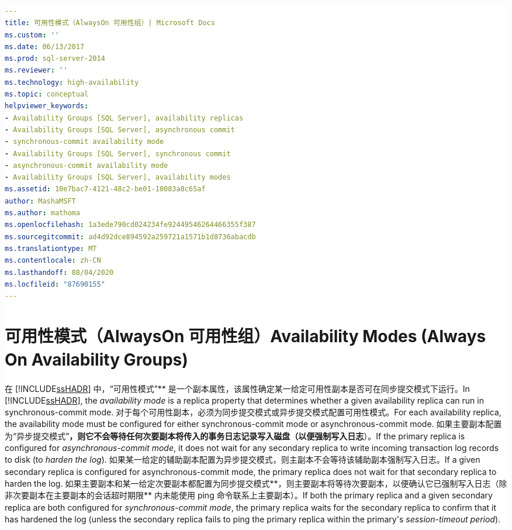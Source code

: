 ```yaml
---
title: 可用性模式（AlwaysOn 可用性组）| Microsoft Docs
ms.custom: ''
ms.date: 06/13/2017
ms.prod: sql-server-2014
ms.reviewer: ''
ms.technology: high-availability
ms.topic: conceptual
helpviewer_keywords:
- Availability Groups [SQL Server], availability replicas
- Availability Groups [SQL Server], asynchronous commit
- synchronous-commit availability mode
- Availability Groups [SQL Server], synchronous commit
- asynchronous-commit availability mode
- Availability Groups [SQL Server], availability modes
ms.assetid: 10e7bac7-4121-48c2-be01-10083a8c65af
author: MashaMSFT
ms.author: mathoma
ms.openlocfilehash: 1a3ede790cd024234fe92449546264466355f387
ms.sourcegitcommit: ad4d92dce894592a259721a1571b1d8736abacdb
ms.translationtype: MT
ms.contentlocale: zh-CN
ms.lasthandoff: 08/04/2020
ms.locfileid: "87690155"
---
```

# <a name="availability-modes-always-on-availability-groups"></a><span data-ttu-id="fa0f2-102">可用性模式（AlwaysOn 可用性组）</span><span class="sxs-lookup"><span data-stu-id="fa0f2-102">Availability Modes (Always On Availability Groups)</span></span>
  <span data-ttu-id="fa0f2-103">在 [!INCLUDE[ssHADR](../../../includes/sshadr-md.md)] 中，“可用性模式”\*\* 是一个副本属性，该属性确定某一给定可用性副本是否可在同步提交模式下运行。</span><span class="sxs-lookup"><span data-stu-id="fa0f2-103">In [!INCLUDE[ssHADR](../../../includes/sshadr-md.md)], the *availability mode* is a replica property that determines whether a given availability replica can run in synchronous-commit mode.</span></span> <span data-ttu-id="fa0f2-104">对于每个可用性副本，必须为同步提交模式或异步提交模式配置可用性模式。</span><span class="sxs-lookup"><span data-stu-id="fa0f2-104">For each availability replica, the availability mode must be configured for either synchronous-commit mode or asynchronous-commit mode.</span></span>  <span data-ttu-id="fa0f2-105">如果主要副本配置为“异步提交模式”**，则它不会等待任何次要副本将传入的事务日志记录写入磁盘（以便强制写入日志**）。</span><span class="sxs-lookup"><span data-stu-id="fa0f2-105">If the primary replica is configured for *asynchronous-commit mode*, it does not wait for any secondary replica to write incoming transaction log records to disk (to *harden the log*).</span></span> <span data-ttu-id="fa0f2-106">如果某一给定的辅助副本配置为异步提交模式，则主副本不会等待该辅助副本强制写入日志。</span><span class="sxs-lookup"><span data-stu-id="fa0f2-106">If a given secondary replica is configured for asynchronous-commit mode, the primary replica does not wait for that secondary replica to harden the log.</span></span> <span data-ttu-id="fa0f2-107">如果主要副本和某一给定次要副本都配置为同步提交模式**，则主要副本将等待次要副本，以便确认它已强制写入日志（除非次要副本在主要副本的会话超时期限** 内未能使用 ping 命令联系上主要副本）。</span><span class="sxs-lookup"><span data-stu-id="fa0f2-107">If both the primary replica and a given secondary replica are both configured for *synchronous-commit mode*, the primary replica waits for the secondary replica to confirm that it has hardened the log (unless the secondary replica fails to ping the primary replica within the primary's *session-timeout period*).</span></span>
